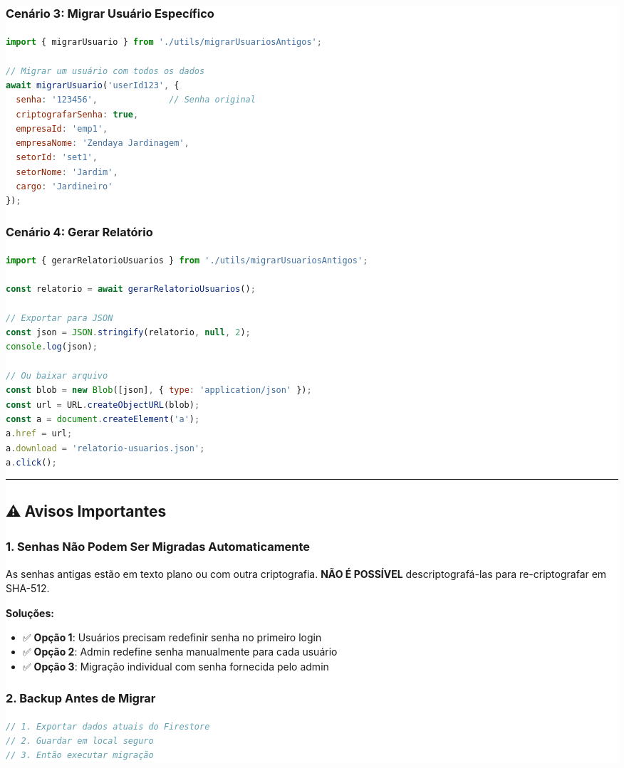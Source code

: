 ### **Cenário 3: Migrar Usuário Específico**
```javascript
import { migrarUsuario } from './utils/migrarUsuariosAntigos';

// Migrar um usuário com todos os dados
await migrarUsuario('userId123', {
  senha: '123456',              // Senha original
  criptografarSenha: true,
  empresaId: 'emp1',
  empresaNome: 'Zendaya Jardinagem',
  setorId: 'set1',
  setorNome: 'Jardim',
  cargo: 'Jardineiro'
});
```

### **Cenário 4: Gerar Relatório**
```javascript
import { gerarRelatorioUsuarios } from './utils/migrarUsuariosAntigos';

const relatorio = await gerarRelatorioUsuarios();

// Exportar para JSON
const json = JSON.stringify(relatorio, null, 2);
console.log(json);

// Ou baixar arquivo
const blob = new Blob([json], { type: 'application/json' });
const url = URL.createObjectURL(blob);
const a = document.createElement('a');
a.href = url;
a.download = 'relatorio-usuarios.json';
a.click();
```

---

## ⚠️ Avisos Importantes

### **1. Senhas Não Podem Ser Migradas Automaticamente**
As senhas antigas estão em texto plano ou com outra criptografia. **NÃO É POSSÍVEL** descriptografá-las para re-criptografar em SHA-512.

**Soluções:**
- ✅ **Opção 1**: Usuários precisam redefinir senha no primeiro login
- ✅ **Opção 2**: Admin redefine senha manualmente para cada usuário
- ✅ **Opção 3**: Migração individual com senha fornecida pelo admin

### **2. Backup Antes de Migrar**
```javascript
// 1. Exportar dados atuais do Firestore
// 2. Guardar em local seguro
// 3. Então executar migração
```
